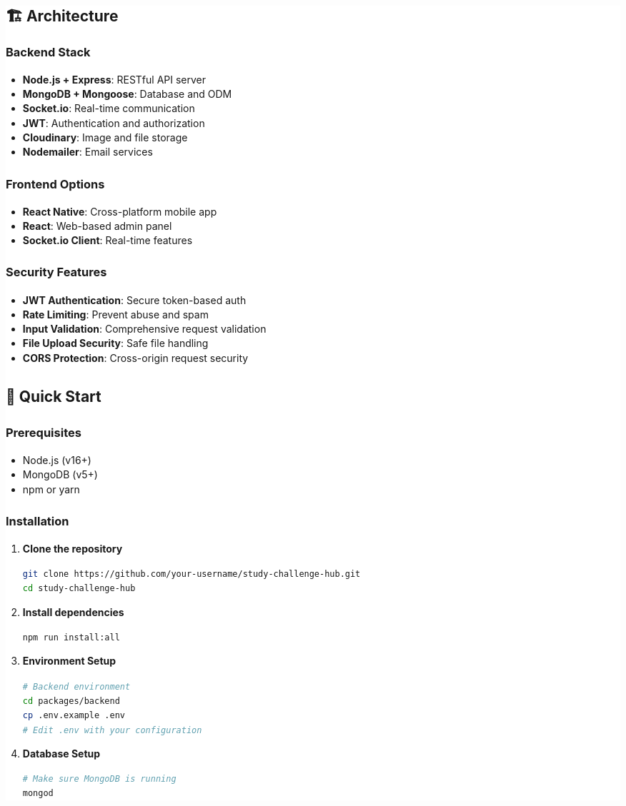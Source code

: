 ## 🏗️ Architecture

### Backend Stack
- **Node.js + Express**: RESTful API server
- **MongoDB + Mongoose**: Database and ODM
- **Socket.io**: Real-time communication
- **JWT**: Authentication and authorization
- **Cloudinary**: Image and file storage
- **Nodemailer**: Email services

### Frontend Options
- **React Native**: Cross-platform mobile app
- **React**: Web-based admin panel
- **Socket.io Client**: Real-time features

### Security Features
- **JWT Authentication**: Secure token-based auth
- **Rate Limiting**: Prevent abuse and spam
- **Input Validation**: Comprehensive request validation
- **File Upload Security**: Safe file handling
- **CORS Protection**: Cross-origin request security

## 🚀 Quick Start

### Prerequisites
- Node.js (v16+)
- MongoDB (v5+)
- npm or yarn

### Installation

1. **Clone the repository**
   ```bash
   git clone https://github.com/your-username/study-challenge-hub.git
   cd study-challenge-hub
   ```

2. **Install dependencies**
   ```bash
   npm run install:all
   ```

3. **Environment Setup**
   ```bash
   # Backend environment
   cd packages/backend
   cp .env.example .env
   # Edit .env with your configuration
   ```

4. **Database Setup**
   ```bash
   # Make sure MongoDB is running
   mongod
   ```
